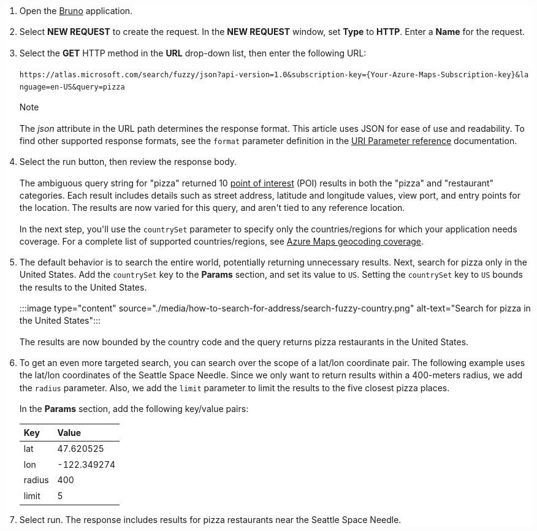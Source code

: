 1. Open the [Bruno] application.

1. Select **NEW REQUEST** to create the request. In the **NEW REQUEST** window, set **Type** to **HTTP**. Enter a **Name** for the request.

1. Select the **GET** HTTP method in the **URL** drop-down list, then enter the following URL:

    ```http
    https://atlas.microsoft.com/search/fuzzy/json?api-version=1.0&subscription-key={Your-Azure-Maps-Subscription-key}&language=en-US&query=pizza
    ```

    > [!NOTE]
    > The _json_ attribute in the URL path determines the response format. This article uses JSON for ease of use and readability. To find other supported response formats, see the `format` parameter definition in the [URI Parameter reference] documentation.

1. Select the run button, then review the response body.

    The ambiguous query string for "pizza" returned 10 [point of interest] (POI) results in both the "pizza" and "restaurant" categories. Each result includes details such as street address, latitude and longitude values, view port, and entry points for the location. The results are now varied for this query, and aren't tied to any reference location.
  
    In the next step, you'll use the `countrySet` parameter to specify only the countries/regions for which your application needs coverage. For a complete list of supported countries/regions, see [Azure Maps geocoding coverage].

1. The default behavior is to search the entire world, potentially returning unnecessary results. Next, search for pizza only in the United States. Add the `countrySet` key to the **Params** section, and set its value to `US`. Setting the `countrySet` key to `US` bounds the results to the United States.

    :::image type="content" source="./media/how-to-search-for-address/search-fuzzy-country.png" alt-text="Search for pizza in the United States":::

    The results are now bounded by the country code and the query returns pizza restaurants in the United States.

1. To get an even more targeted search, you can search over the scope of a lat/lon coordinate pair. The following example uses the lat/lon coordinates of the Seattle Space Needle. Since we only want to return results within a 400-meters radius, we add the `radius` parameter. Also, we add the `limit` parameter to limit the results to the five closest pizza places.

    In the **Params** section, add the following key/value pairs:

    | Key    | Value      |
    |--------|------------|
    | lat    | 47.620525  |
    | lon    | -122.349274|
    | radius | 400        |
    | limit  | 5          |

1. Select run. The response includes results for pizza restaurants near the Seattle Space Needle.


[Autocomplete]: /rest/api/maps/search/get-geocode-autocomplete
[Azure Maps account]: quick-demo-map-app.md#create-an-azure-maps-account
[Azure Maps Search service]: /rest/api/maps/search?view=rest-maps-1.0&preserve-view=true
[Best practices for Azure Maps Search service]: how-to-use-best-practices-for-search.md
[Best Practices for Search]: how-to-use-best-practices-for-search.md#geobiased-search-results
[Entity Types]: /rest/api/maps/search/getsearchaddressreverse?view=rest-maps-1.0&preserve-view=true#entitytype
[Fuzzy Search URI Parameters]: /rest/api/maps/search/getsearchfuzzy?view=rest-maps-1.0&preserve-view=true#uri-parameters
[Fuzzy Search]: /rest/api/maps/search/getsearchfuzzy?view=rest-maps-1.0&preserve-view=true
[geobias]: glossary.md#geobias
[Get Geocoding]: /rest/api/maps/search/get-geocoding
[Get Geocoding Batch]: /rest/api/maps/search/get-geocoding-batch
[Get Reverse Geocoding]: /rest/api/maps/search/get-reverse-geocoding
[Get Search Address Reverse]: /rest/api/maps/search/getsearchaddressreverse?view=rest-maps-1.0&preserve-view=true
[Get Search Address]: /rest/api/maps/search/getsearchaddress?view=rest-maps-1.0&preserve-view=true
[point of interest]: /rest/api/maps/search/getsearchpoi?view=rest-maps-1.0&preserve-view=true#searchpoiresponse
[Post Search Address Batch]: /rest/api/maps/search/postsearchaddressbatch
[Post Search Address Reverse Batch]: /rest/api/maps/search/postsearchaddressreversebatch?view=rest-maps-1.0&preserve-view=true
[bruno]: https://www.usebruno.com/
[Reverse Address Search Results]: /rest/api/maps/search/getsearchaddressreverse?view=rest-maps-1.0&preserve-view=true#searchaddressreverseresult
[Reverse Address Search]: /rest/api/maps/search/getsearchaddressreverse?view=rest-maps-1.0&preserve-view=true
[Reverse Search Parameters]: /rest/api/maps/search/getsearchaddressreverse?view=rest-maps-1.0&preserve-view=true#uri-parameters
[Road Use Types]: /rest/api/maps/search/getsearchaddressreverse?view=rest-maps-1.0&preserve-view=true#uri-parameters
[Route]: /rest/api/maps/route
[Search Address Reverse Cross Street]: /rest/api/maps/search/getsearchaddressreversecrossstreet?view=rest-maps-1.0&preserve-view=true
[Search Address]: /rest/api/maps/search/getsearchaddress?view=rest-maps-1.0&preserve-view=true
[Azure Maps geocoding coverage]: geocoding-coverage.md
[Search Polygon API]: /rest/api/maps/search/getsearchpolygon?view=rest-maps-1.0&preserve-view=true
[Search]: /rest/api/maps/search?view=rest-maps-1.0&preserve-view=true
[subscription key]: quick-demo-map-app.md#get-the-subscription-key-for-your-account
[URI Parameter reference]: /rest/api/maps/search/getsearchfuzzy?view=rest-maps-1.0&preserve-view=true#uri-parameters
[Weather]: /rest/api/maps/weather